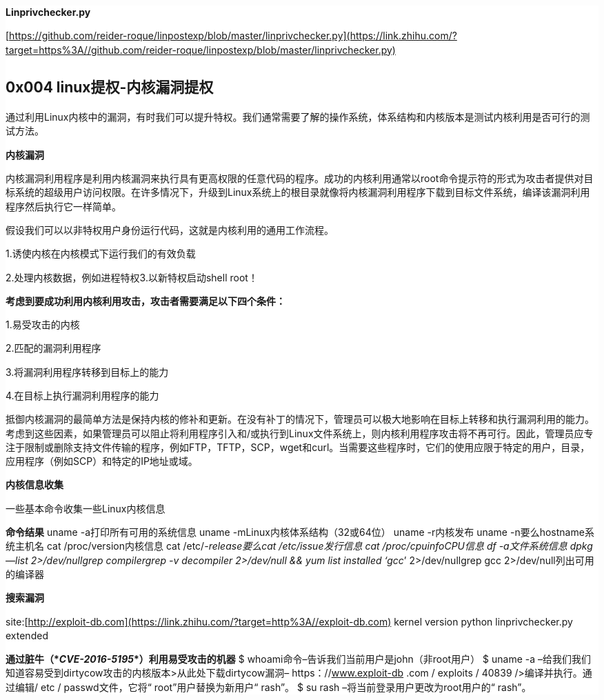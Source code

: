 **Linprivchecker.py**

[https://github.com/reider-roque/linpostexp/blob/master/linprivchecker.py](https://link.zhihu.com/?target=https%3A//github.com/reider-roque/linpostexp/blob/master/linprivchecker.py)

## **0x004 linux提权-内核漏洞提权**

通过利用Linux内核中的漏洞，有时我们可以提升特权。我们通常需要了解的操作系统，体系结构和内核版本是测试内核利用是否可行的测试方法。

**内核漏洞**

内核漏洞利用程序是利用内核漏洞来执行具有更高权限的任意代码的程序。成功的内核利用通常以root命令提示符的形式为攻击者提供对目标系统的超级用户访问权限。在许多情况下，升级到Linux系统上的根目录就像将内核漏洞利用程序下载到目标文件系统，编译该漏洞利用程序然后执行它一样简单。

假设我们可以以非特权用户身份运行代码，这就是内核利用的通用工作流程。

1.诱使内核在内核模式下运行我们的有效负载

2.处理内核数据，例如进程特权3.以新特权启动shell root！

**考虑到要成功利用内核利用攻击，攻击者需要满足以下四个条件：**

1.易受攻击的内核

2.匹配的漏洞利用程序

3.将漏洞利用程序转移到目标上的能力

4.在目标上执行漏洞利用程序的能力

抵御内核漏洞的最简单方法是保持内核的修补和更新。在没有补丁的情况下，管理员可以极大地影响在目标上转移和执行漏洞利用的能力。考虑到这些因素，如果管理员可以阻止将利用程序引入和/或执行到Linux文件系统上，则内核利用程序攻击将不再可行。因此，管理员应专注于限制或删除支持文件传输的程序，例如FTP，TFTP，SCP，wget和curl。当需要这些程序时，它们的使用应限于特定的用户，目录，应用程序（例如SCP）和特定的IP地址或域。

**内核信息收集**

一些基本命令收集一些Linux内核信息

**命令结果**
uname -a打印所有可用的系统信息
uname -mLinux内核体系结构（32或64位）
uname -r内核发布
uname -n要么hostname系统主机名
cat /proc/version内核信息
cat /etc/*-release要么cat /etc/issue发行信息
cat /proc/cpuinfoCPU信息
df -a文件系统信息
dpkg —list 2>/dev/nullgrep compilergrep -v decompiler 2>/dev/null && yum list installed ‘gcc*’ 2>/dev/nullgrep gcc 2>/dev/null列出可用的编译器

**搜索漏洞**

site:[http://exploit-db.com](https://link.zhihu.com/?target=http%3A//exploit-db.com) kernel version python linprivchecker.py extended

**通过脏牛（\****CVE-2016-5195***\*）利用易受攻击的机器**
$ whoami命令–告诉我们当前用户是john（非root用户）
$ uname -a –给我们我们知道容易受到dirtycow攻击的内核版本>从此处下载dirtycow漏洞– https：//www.exploit-db .com / exploits / 40839 />编译并执行。通过编辑/ etc / passwd文件，它将“ root”用户替换为新用户“ rash”。
$ su rash –将当前登录用户更改为root用户的“ rash”。
